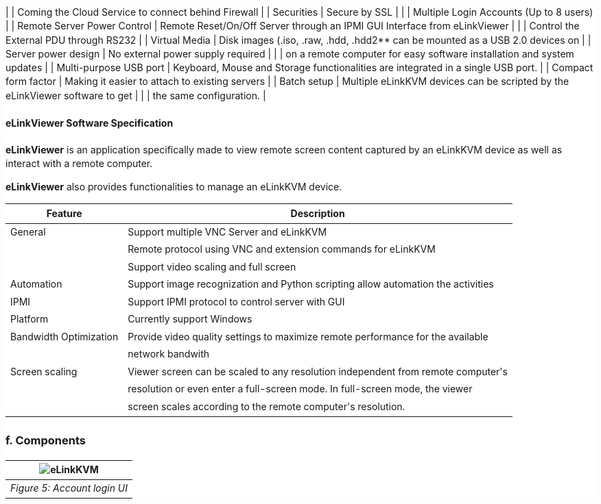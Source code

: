 |                             | Coming the Cloud Service to connect behind Firewall                                  |
| Securities                  | Secure by SSL                                                                        |
|                             | Multiple Login Accounts (Up to 8 users)                                              |
| Remote Server Power Control | Remote Reset/On/Off  Server through an IPMI GUI Interface from eLinkViewer           |
|                             | Control the External PDU through RS232                                               |
| Virtual Media               | Disk images (.iso, .raw, .hdd, .hdd2** can be mounted as a USB 2.0 devices on        |
| Server power design         | No external power supply required                                                    |
|                             | on a remote computer for easy software installation and system updates               |
| Multi-purpose USB port      | Keyboard, Mouse and Storage functionalities are integrated in a single USB port.     |
| Compact form factor         | Making it easier to attach to existing servers                                       |
| Batch setup                 | Multiple eLinkKVM devices can be scripted by the eLinkViewer software to get         |
|                             | the same configuration.                                                              |

#### eLinkViewer Software Specification

**eLinkViewer** is an application specifically made to view remote screen content captured by an eLinkKVM device as well as interact with a remote computer. 

**eLinkViewer** also provides functionalities to manage an eLinkKVM device.

| Feature                | Description                                                  |
| ---------------------- | ------------------------------------------------------------ |
| General                | Support multiple VNC Server and eLinkKVM                     |
|                        | Remote protocol using VNC and extension commands for eLinkKVM |
|                        | Support video scaling and full screen                        |
| Automation             | Support image recognization and Python scripting allow automation the activities |
| IPMI                   | Support IPMI protocol to control server with GUI             |
| Platform               | Currently support Windows                                    |
| Bandwidth Optimization | Provide video quality settings to maximize remote performance for the available |
|                        | network bandwith                                             |
| Screen scaling         | Viewer screen can be scaled to any resolution independent from remote computer's |
|                        | resolution or even enter a full-screen mode. In full-screen mode, the viewer |
|                        | screen scales according to the remote computer's resolution. |

### f. Components ####

|![eLinkKVM](https://drive.google.com/a/elinkgate.com/uc?id=1Inpd1l5-inhGNrO2rQHngclQskfswmQ4)|
| :----------------------------------------------------------: |
|          *Figure 5: Account login UI*           |
